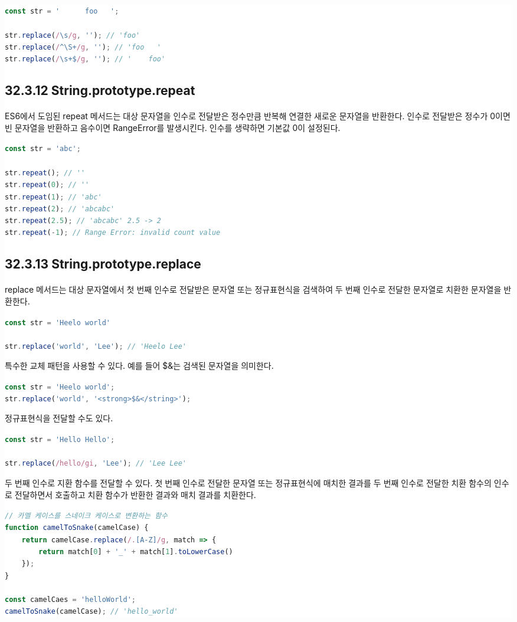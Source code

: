 ```js
const str = '      foo   ';

str.replace(/\s/g, ''); // 'foo'
str.replace(/^\S+/g, ''); // 'foo   '
str.replace(/\s+$/g, ''); // '    foo'
```

## 32.3.12 String.prototype.repeat

ES6에서 도임된 repeat 메서드는 대상 문자열을 인수로 전달받은 정수만큼 반복해 연결한 새로운 문자열을 반환한다.
인수로 전달받은 정수가 0이면 빈 문자열을 반환하고
음수이면 RangeError를 발생시킨다.
인수를 생략하면 기본값 0이 설정된다.

```js
const str = 'abc';

str.repeat(); // ''
str.repeat(0); // ''
str.repeat(1); // 'abc'
str.repeat(2); // 'abcabc'
str.repeat(2.5); // 'abcabc' 2.5 -> 2
str.repeat(-1); // Range Error: invalid count value
```

## 32.3.13 String.prototype.replace
replace 메서드는 대상 문자열에서 첫 번째 인수로 전달받은 문자열 또는 정규표현식을 검색하여 두 번째 인수로 전달한 문자열로 치환한 문자열을 반환한다.

```js
const str = 'Heelo world'

str.replace('world', 'Lee'); // 'Heelo Lee'

```

특수한 교체 패턴을 사용할 수 있다. 예를 들어 $&는 검색된 문자열을 의미한다.

```js
const str = 'Heelo world';
str.replace('world', '<strong>$&</string>');
```

정규표현식을 전달할 수도 있다.

```js
const str = 'Hello Hello';

str.replace(/hello/gi, 'Lee'); // 'Lee Lee'
```

두 번째 인수로 지환 함수를 전달할 수 있다.
첫 번째 인수로 전달한 문자열 또는 정규표현식에 매치한 결과를 두 번째 인수로 전달한 치환 함수의 인수로 전달하면서 호출하고 치환 함수가 반환한 결과와 매치 결과를 치환한다.

```js
// 카멜 케이스를 스네이크 케이스로 변환하는 함수
function camelToSnake(camelCase) {
	return camelCase.replace(/.[A-Z]/g, match => {
		return match[0] + '_' + match[1].toLowerCase()
	});
}

const camelCaes = 'helloWorld';
camelToSnake(camelCase); // 'hello_world'
```
